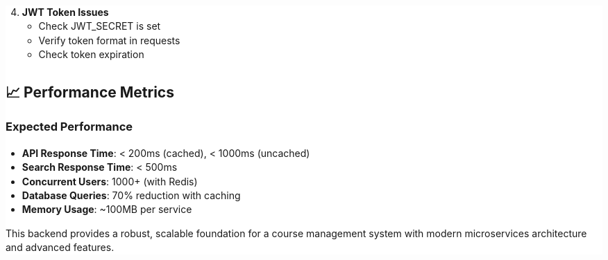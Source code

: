 4. **JWT Token Issues**
   - Check JWT_SECRET is set
   - Verify token format in requests
   - Check token expiration

## 📈 Performance Metrics

### Expected Performance
- **API Response Time**: < 200ms (cached), < 1000ms (uncached)
- **Search Response Time**: < 500ms
- **Concurrent Users**: 1000+ (with Redis)
- **Database Queries**: 70% reduction with caching
- **Memory Usage**: ~100MB per service

This backend provides a robust, scalable foundation for a course management system with modern microservices architecture and advanced features.
